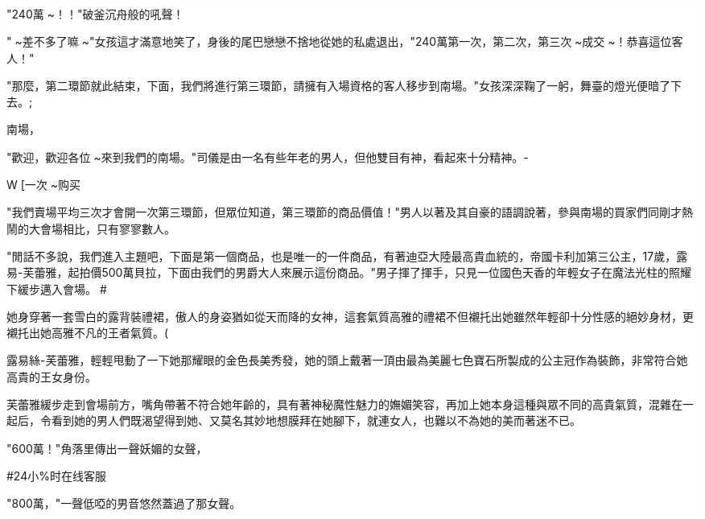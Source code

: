
"240萬 ~！！"破釜沉舟般的吼聲！





" ~差不多了嘛 ~"女孩這才滿意地笑了，身後的尾巴戀戀不捨地從她的私處退出，"240萬第一次，第二次，第三次 ~成交 ~！恭喜這位客人！"







"那麼，第二環節就此結束，下面，我們將進行第三環節，請擁有入場資格的客人移步到南場。"女孩深深鞠了一躬，舞臺的燈光便暗了下去。;







南場，





"歡迎，歡迎各位 ~來到我們的南場。"司儀是由一名有些年老的男人，但他雙目有神，看起來十分精神。-

W [一次 ~购买




"我們賣場平均三次才會開一次第三環節，但眾位知道，第三環節的商品價值！"男人以著及其自豪的語調說著，參與南場的買家們同剛才熱鬧的大會場相比，只有寥寥數人。





"閒話不多說，我們進入主題吧，下面是第一個商品，也是唯一的一件商品，有著迪亞大陸最高貴血統的，帝國卡利加第三公主，17歲，露易-芙蕾雅，起拍價500萬貝拉，下面由我們的男爵大人來展示這份商品。"男子揮了揮手，只見一位國色天香的年輕女子在魔法光柱的照耀下緩步邁入會場。 #





她身穿著一套雪白的露背裝禮裙，傲人的身姿猶如從天而降的女神，這套氣質高雅的禮裙不但襯托出她雖然年輕卻十分性感的絕妙身材，更襯托出她高雅不凡的王者氣質。(





露易絲-芙蕾雅，輕輕甩動了一下她那耀眼的金色長美秀發，她的頭上戴著一頂由最為美麗七色寶石所製成的公主冠作為裝飾，非常符合她高貴的王女身份。





芙蕾雅緩步走到會場前方，嘴角帶著不符合她年齡的，具有著神秘魔性魅力的嫵媚笑容，再加上她本身這種與眾不同的高貴氣質，混雜在一起后，令看到她的男人們既渴望得到她、又莫名其妙地想膜拜在她腳下，就連女人，也難以不為她的美而著迷不已。



"600萬！"角落里傳出一聲妖媚的女聲，



 #24小%时在线客服



"800萬，"一聲低啞的男音悠然蓋過了那女聲。



